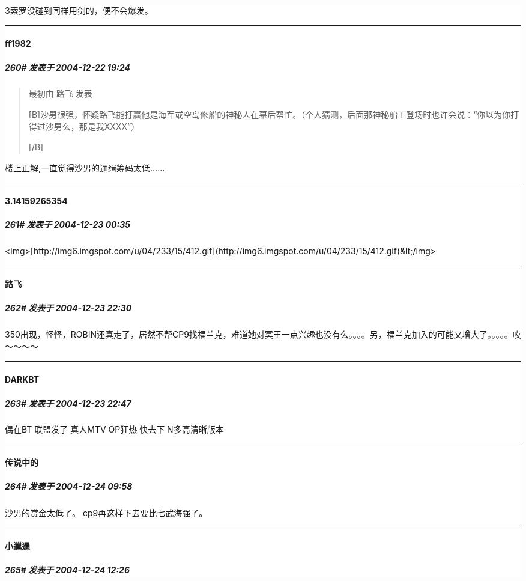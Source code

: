 3索罗没碰到同样用剑的，便不会爆发。


*****

####  ff1982  
##### 260#       发表于 2004-12-22 19:24


<blockquote>最初由 路飞 发表

[B]沙男很强，怀疑路飞能打赢他是海军或空岛修船的神秘人在幕后帮忙。（个人猜测，后面那神秘船工登场时也许会说：“你以为你打得过沙男么，那是我XXXX”）

[/B]</blockquote>


楼上正解,一直觉得沙男的通缉筹码太低......


*****

####  3.14159265354  
##### 261#       发表于 2004-12-23 00:35


&lt;img&gt;[http://img6.imgspot.com/u/04/233/15/412.gif](http://img6.imgspot.com/u/04/233/15/412.gif)&lt;/img&gt;


*****

####  路飞  
##### 262#       发表于 2004-12-23 22:30


350出现，怪怪，ROBIN还真走了，居然不帮CP9找福兰克，难道她对冥王一点兴趣也没有么。。。。另，福兰克加入的可能又增大了。。。。。哎～～～～


*****

####  DARKBT  
##### 263#       发表于 2004-12-23 22:47


偶在BT 联盟发了 真人MTV OP狂热 快去下 N多高清晰版本


*****

####  传说中的  
##### 264#       发表于 2004-12-24 09:58


沙男的赏金太低了。 cp9再这样下去要比七武海强了。


*****

####  小邋遢  
##### 265#       发表于 2004-12-24 12:26

